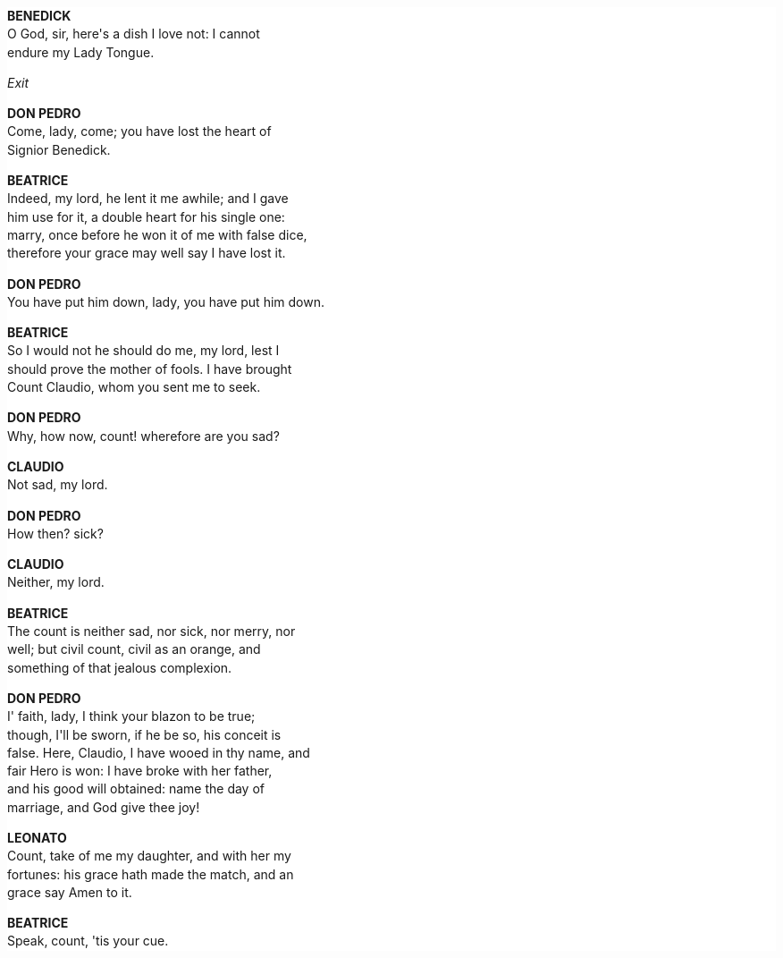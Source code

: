 **BENEDICK**  
O God, sir, here's a dish I love not: I cannot  
endure my Lady Tongue.  

_Exit_

**DON PEDRO**  
Come, lady, come; you have lost the heart of  
Signior Benedick.  

**BEATRICE**  
Indeed, my lord, he lent it me awhile; and I gave  
him use for it, a double heart for his single one:  
marry, once before he won it of me with false dice,  
therefore your grace may well say I have lost it.  

**DON PEDRO**  
You have put him down, lady, you have put him down.  

**BEATRICE**  
So I would not he should do me, my lord, lest I  
should prove the mother of fools. I have brought  
Count Claudio, whom you sent me to seek.  

**DON PEDRO**  
Why, how now, count! wherefore are you sad?  

**CLAUDIO**  
Not sad, my lord.  

**DON PEDRO**  
How then? sick?  

**CLAUDIO**  
Neither, my lord.  

**BEATRICE**  
The count is neither sad, nor sick, nor merry, nor  
well; but civil count, civil as an orange, and  
something of that jealous complexion.  

**DON PEDRO**  
I' faith, lady, I think your blazon to be true;  
though, I'll be sworn, if he be so, his conceit is  
false. Here, Claudio, I have wooed in thy name, and  
fair Hero is won: I have broke with her father,  
and his good will obtained: name the day of  
marriage, and God give thee joy!  

**LEONATO**  
Count, take of me my daughter, and with her my  
fortunes: his grace hath made the match, and an  
grace say Amen to it.  

**BEATRICE**  
Speak, count, 'tis your cue.  
